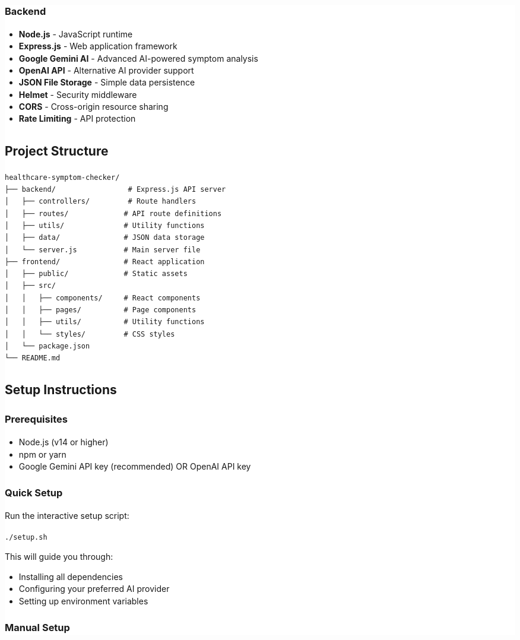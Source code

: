### Backend
- **Node.js** - JavaScript runtime
- **Express.js** - Web application framework
- **Google Gemini AI** - Advanced AI-powered symptom analysis
- **OpenAI API** - Alternative AI provider support
- **JSON File Storage** - Simple data persistence
- **Helmet** - Security middleware
- **CORS** - Cross-origin resource sharing
- **Rate Limiting** - API protection

## Project Structure

```
healthcare-symptom-checker/
├── backend/                 # Express.js API server
│   ├── controllers/         # Route handlers
│   ├── routes/             # API route definitions
│   ├── utils/              # Utility functions
│   ├── data/               # JSON data storage
│   └── server.js           # Main server file
├── frontend/               # React application
│   ├── public/             # Static assets
│   ├── src/
│   │   ├── components/     # React components
│   │   ├── pages/          # Page components
│   │   ├── utils/          # Utility functions
│   │   └── styles/         # CSS styles
│   └── package.json
└── README.md
```

## Setup Instructions

### Prerequisites
- Node.js (v14 or higher)
- npm or yarn
- Google Gemini API key (recommended) OR OpenAI API key

### Quick Setup
Run the interactive setup script:
```bash
./setup.sh
```
This will guide you through:
- Installing all dependencies
- Configuring your preferred AI provider
- Setting up environment variables

### Manual Setup
